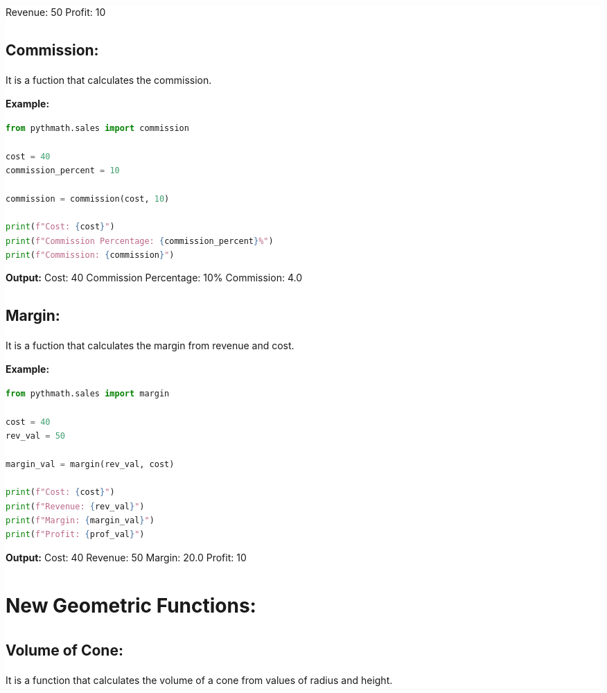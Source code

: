 Revenue: 50
Profit: 10

## Commission:
It is a fuction that calculates the commission.

**Example:**
```py
from pythmath.sales import commission

cost = 40
commission_percent = 10

commission = commission(cost, 10)

print(f"Cost: {cost}")
print(f"Commission Percentage: {commission_percent}%")
print(f"Commission: {commission}")
```
**Output:**
Cost: 40
Commission Percentage: 10%
Commission: 4.0

## Margin:
It is a fuction that calculates the margin from revenue and cost.

**Example:**
```py
from pythmath.sales import margin

cost = 40
rev_val = 50

margin_val = margin(rev_val, cost)

print(f"Cost: {cost}")
print(f"Revenue: {rev_val}")
print(f"Margin: {margin_val}")
print(f"Profit: {prof_val}")
```
**Output:**
Cost: 40
Revenue: 50
Margin: 20.0
Profit: 10

# New Geometric Functions:
## Volume of Cone:
It is a function that calculates the volume of a cone from values of radius and height.
